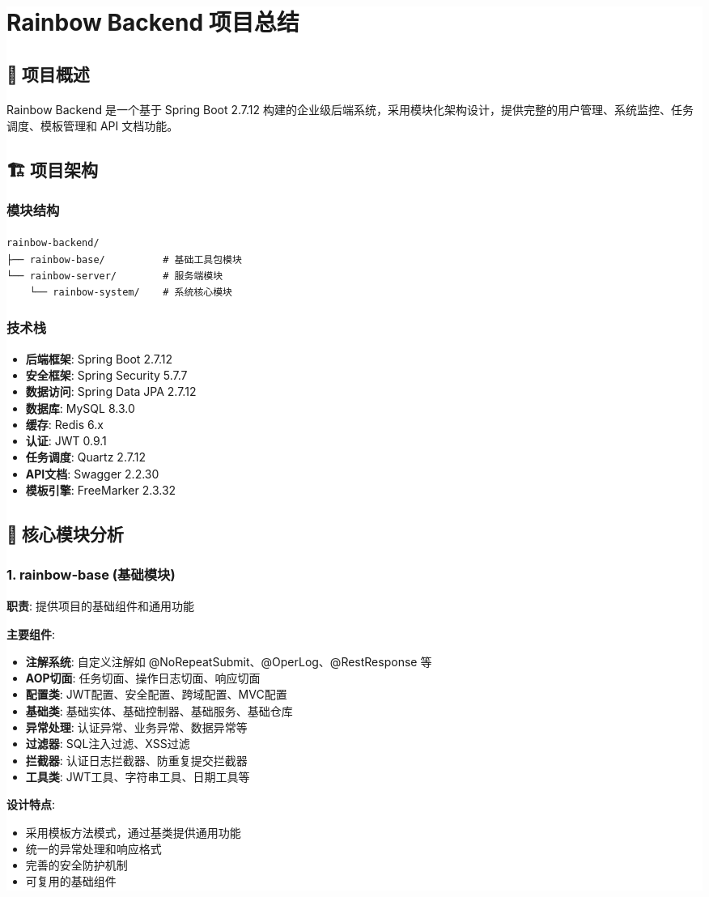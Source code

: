 # Rainbow Backend 项目总结

## 🎯 项目概述

Rainbow Backend 是一个基于 Spring Boot 2.7.12 构建的企业级后端系统，采用模块化架构设计，提供完整的用户管理、系统监控、任务调度、模板管理和 API 文档功能。

## 🏗️ 项目架构

### 模块结构

```
rainbow-backend/
├── rainbow-base/          # 基础工具包模块
└── rainbow-server/        # 服务端模块
    └── rainbow-system/    # 系统核心模块
```

### 技术栈

- **后端框架**: Spring Boot 2.7.12
- **安全框架**: Spring Security 5.7.7
- **数据访问**: Spring Data JPA 2.7.12
- **数据库**: MySQL 8.3.0
- **缓存**: Redis 6.x
- **认证**: JWT 0.9.1
- **任务调度**: Quartz 2.7.12
- **API文档**: Swagger 2.2.30
- **模板引擎**: FreeMarker 2.3.32

## 📁 核心模块分析

### 1. rainbow-base (基础模块)

**职责**: 提供项目的基础组件和通用功能

**主要组件**:
- **注解系统**: 自定义注解如 @NoRepeatSubmit、@OperLog、@RestResponse 等
- **AOP切面**: 任务切面、操作日志切面、响应切面
- **配置类**: JWT配置、安全配置、跨域配置、MVC配置
- **基础类**: 基础实体、基础控制器、基础服务、基础仓库
- **异常处理**: 认证异常、业务异常、数据异常等
- **过滤器**: SQL注入过滤、XSS过滤
- **拦截器**: 认证日志拦截器、防重复提交拦截器
- **工具类**: JWT工具、字符串工具、日期工具等

**设计特点**:
- 采用模板方法模式，通过基类提供通用功能
- 统一的异常处理和响应格式
- 完善的安全防护机制
- 可复用的基础组件
